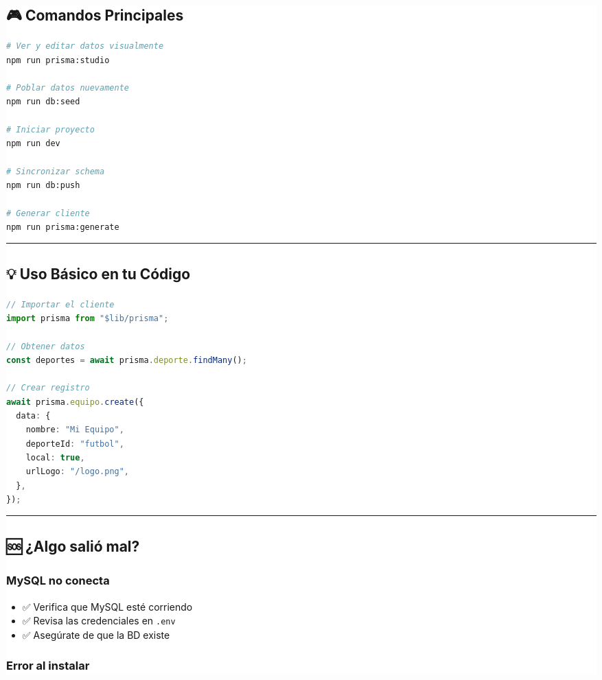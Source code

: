 ## 🎮 Comandos Principales

```bash
# Ver y editar datos visualmente
npm run prisma:studio

# Poblar datos nuevamente
npm run db:seed

# Iniciar proyecto
npm run dev

# Sincronizar schema
npm run db:push

# Generar cliente
npm run prisma:generate
```

---

## 💡 Uso Básico en tu Código

```typescript
// Importar el cliente
import prisma from "$lib/prisma";

// Obtener datos
const deportes = await prisma.deporte.findMany();

// Crear registro
await prisma.equipo.create({
  data: {
    nombre: "Mi Equipo",
    deporteId: "futbol",
    local: true,
    urlLogo: "/logo.png",
  },
});
```

---

## 🆘 ¿Algo salió mal?

### MySQL no conecta

- ✅ Verifica que MySQL esté corriendo
- ✅ Revisa las credenciales en `.env`
- ✅ Asegúrate de que la BD existe

### Error al instalar
